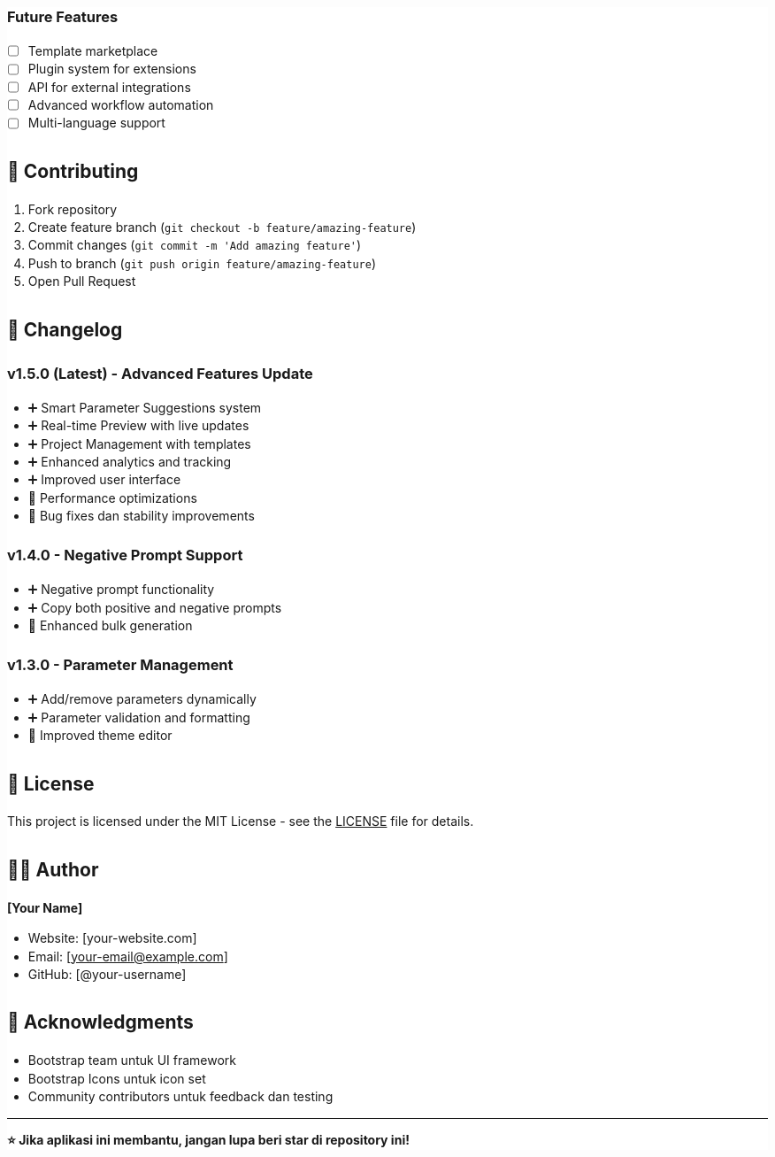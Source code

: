 ### Future Features
- [ ] Template marketplace
- [ ] Plugin system for extensions
- [ ] API for external integrations
- [ ] Advanced workflow automation
- [ ] Multi-language support

## 🤝 Contributing

1. Fork repository
2. Create feature branch (`git checkout -b feature/amazing-feature`)
3. Commit changes (`git commit -m 'Add amazing feature'`)
4. Push to branch (`git push origin feature/amazing-feature`)
5. Open Pull Request

## 📝 Changelog

### v1.5.0 (Latest) - Advanced Features Update
- ➕ Smart Parameter Suggestions system
- ➕ Real-time Preview with live updates
- ➕ Project Management with templates
- ➕ Enhanced analytics and tracking
- ➕ Improved user interface
- 🔧 Performance optimizations
- 🐛 Bug fixes dan stability improvements

### v1.4.0 - Negative Prompt Support
- ➕ Negative prompt functionality
- ➕ Copy both positive and negative prompts
- 🔧 Enhanced bulk generation

### v1.3.0 - Parameter Management
- ➕ Add/remove parameters dynamically
- ➕ Parameter validation and formatting
- 🔧 Improved theme editor

## 📄 License

This project is licensed under the MIT License - see the [LICENSE](LICENSE) file for details.

## 👨‍💻 Author

**[Your Name]**
- Website: [your-website.com]
- Email: [your-email@example.com]
- GitHub: [@your-username]

## 🙏 Acknowledgments

- Bootstrap team untuk UI framework
- Bootstrap Icons untuk icon set
- Community contributors untuk feedback dan testing

---

**⭐ Jika aplikasi ini membantu, jangan lupa beri star di repository ini!** 
